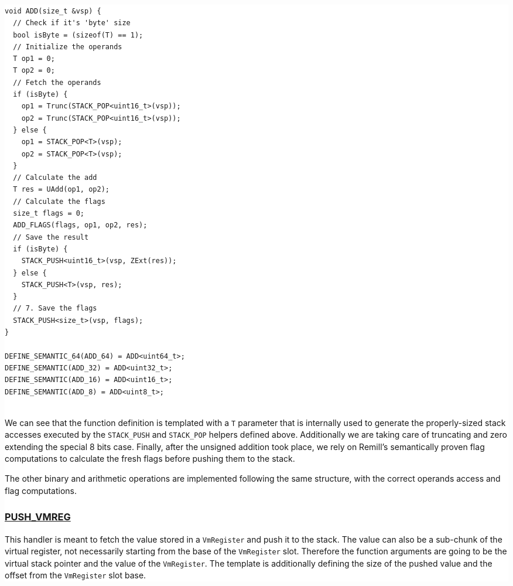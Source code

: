 ```
void ADD(size_t &vsp) {
  // Check if it's 'byte' size
  bool isByte = (sizeof(T) == 1);
  // Initialize the operands
  T op1 = 0;
  T op2 = 0;
  // Fetch the operands
  if (isByte) {
    op1 = Trunc(STACK_POP<uint16_t>(vsp));
    op2 = Trunc(STACK_POP<uint16_t>(vsp));
  } else {
    op1 = STACK_POP<T>(vsp);
    op2 = STACK_POP<T>(vsp);
  }
  // Calculate the add
  T res = UAdd(op1, op2);
  // Calculate the flags
  size_t flags = 0;
  ADD_FLAGS(flags, op1, op2, res);
  // Save the result
  if (isByte) {
    STACK_PUSH<uint16_t>(vsp, ZExt(res));
  } else {
    STACK_PUSH<T>(vsp, res);
  }
  // 7. Save the flags
  STACK_PUSH<size_t>(vsp, flags);
}

DEFINE_SEMANTIC_64(ADD_64) = ADD<uint64_t>;
DEFINE_SEMANTIC(ADD_32) = ADD<uint32_t>;
DEFINE_SEMANTIC(ADD_16) = ADD<uint16_t>;
DEFINE_SEMANTIC(ADD_8) = ADD<uint8_t>;


```

We can see that the function definition is templated with a `T` parameter that is internally used to generate the properly-sized stack accesses executed by the `STACK_PUSH` and `STACK_POP` helpers defined above. Additionally we are taking care of truncating and zero extending the special 8 bits case. Finally, after the unsigned addition took place, we rely on Remill’s semantically proven flag computations to calculate the fresh flags before pushing them to the stack.

The other binary and arithmetic operations are implemented following the same structure, with the correct operands access and flag computations.

### [PUSH_VMREG](#push_vmreg)

This handler is meant to fetch the value stored in a `VmRegister` and push it to the stack. The value can also be a sub-chunk of the virtual register, not necessarily starting from the base of the `VmRegister` slot. Therefore the function arguments are going to be the virtual stack pointer and the value of the `VmRegister`. The template is additionally defining the size of the pushed value and the offset from the `VmRegister` slot base.
